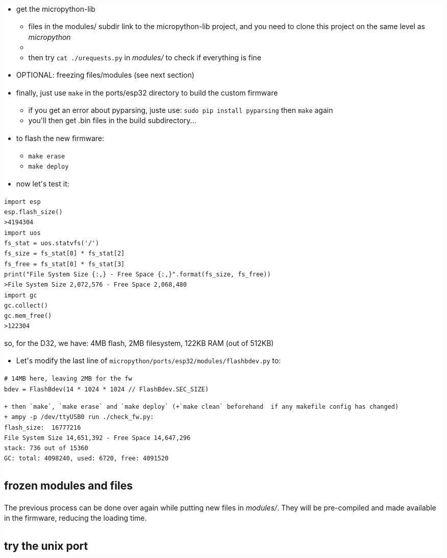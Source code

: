 + get the micropython-lib
  + files in the modules/ subdir link to the micropython-lib project, and you need to clone this project on the same level as _micropython_
  + 
  + then try `cat ./urequests.py` in _modules/_ to check if everything is fine

+ OPTIONAL: freezing files/modules (see next section)

+ finally, just use `make` in the ports/esp32 directory to build the custom firmware
  + if you get an error about pyparsing, juste use: `sudo pip install pyparsing` then `make` again
  + you'll then get .bin files in the build subdirectory...
+ to flash the new firmware:
  + `make erase`
  + `make deploy`

+ now let's test it:
```
import esp
esp.flash_size() 
>4194304
import uos
fs_stat = uos.statvfs('/')
fs_size = fs_stat[0] * fs_stat[2]
fs_free = fs_stat[0] * fs_stat[3]
print("File System Size {:,} - Free Space {:,}".format(fs_size, fs_free))
>File System Size 2,072,576 - Free Space 2,068,480
import gc
gc.collect()
gc.mem_free()
>122304
```
so, for the D32, we have: 4MB flash, 2MB filesystem, 122KB RAM (out of 512KB)

+ Let's modify the last line of `micropython/ports/esp32/modules/flashbdev.py` to:
```
# 14MB here, leaving 2MB for the fw
bdev = FlashBdev(14 * 1024 * 1024 // FlashBdev.SEC_SIZE)
```
```
+ then `make`, `make erase` and `make deploy` (+`make clean` beforehand  if any makefile config has changed)
+ ampy -p /dev/ttyUSB0 run ./check_fw.py:
flash_size:  16777216
File System Size 14,651,392 - Free Space 14,647,296
stack: 736 out of 15360
GC: total: 4098240, used: 6720, free: 4091520
```

## frozen modules and files

The previous process can be done over again while putting new files in _modules/_.
They will be pre-compiled and made available in the firmware, reducing the loading time.

## try the unix port
